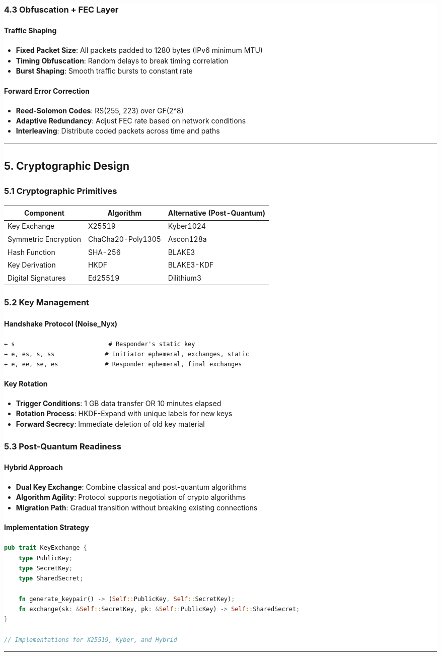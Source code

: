 ### 4.3 Obfuscation + FEC Layer
#### Traffic Shaping
- **Fixed Packet Size**: All packets padded to 1280 bytes (IPv6 minimum MTU)
- **Timing Obfuscation**: Random delays to break timing correlation
- **Burst Shaping**: Smooth traffic bursts to constant rate

#### Forward Error Correction
- **Reed-Solomon Codes**: RS(255, 223) over GF(2^8)
- **Adaptive Redundancy**: Adjust FEC rate based on network conditions
- **Interleaving**: Distribute coded packets across time and paths

---

## 5. Cryptographic Design

### 5.1 Cryptographic Primitives
| Component | Algorithm | Alternative (Post-Quantum) |
|-----------|-----------|---------------------------|
| Key Exchange | X25519 | Kyber1024 |
| Symmetric Encryption | ChaCha20-Poly1305 | Ascon128a |
| Hash Function | SHA-256 | BLAKE3 |
| Key Derivation | HKDF | BLAKE3-KDF |
| Digital Signatures | Ed25519 | Dilithium3 |

### 5.2 Key Management
#### Handshake Protocol (Noise_Nyx)
```
← s                          # Responder's static key
→ e, es, s, ss              # Initiator ephemeral, exchanges, static
← e, ee, se, es             # Responder ephemeral, final exchanges
```

#### Key Rotation
- **Trigger Conditions**: 1 GB data transfer OR 10 minutes elapsed
- **Rotation Process**: HKDF-Expand with unique labels for new keys
- **Forward Secrecy**: Immediate deletion of old key material

### 5.3 Post-Quantum Readiness
#### Hybrid Approach
- **Dual Key Exchange**: Combine classical and post-quantum algorithms
- **Algorithm Agility**: Protocol supports negotiation of crypto algorithms
- **Migration Path**: Gradual transition without breaking existing connections

#### Implementation Strategy
```rust
pub trait KeyExchange {
    type PublicKey;
    type SecretKey;
    type SharedSecret;
    
    fn generate_keypair() -> (Self::PublicKey, Self::SecretKey);
    fn exchange(sk: &Self::SecretKey, pk: &Self::PublicKey) -> Self::SharedSecret;
}

// Implementations for X25519, Kyber, and Hybrid
```

---